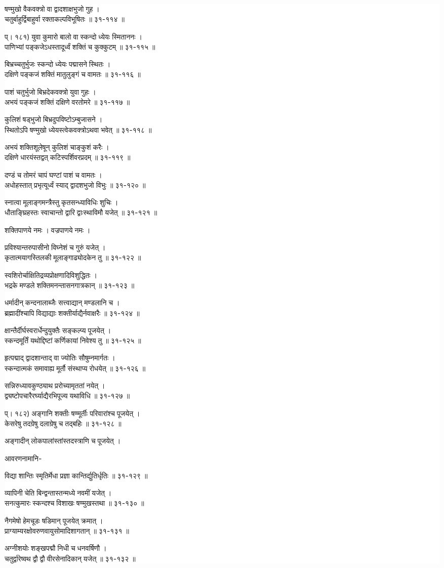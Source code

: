 षण्मुखो वैकवक्त्रो वा द्वादशाक्षभुजो गुह ।  
चतुर्बाहुर्द्विबाहुर्वा रक्ताकल्पविभूषितः ॥ ३१-११४ ॥  

प्। १८१) युवा कुमारो बालो वा स्कन्दो ध्येयः स्मिताननः ।  
पाणिभ्यां पङ्कजेऽधस्तादूर्ध्वं शक्तिं च कुक्कुटम् ॥ ३१-११५ ॥  

बिभ्रच्चतुर्भुजः स्कन्दो ध्येयः पद्मासने स्थितः ।  
दक्षिणे पङ्कजं शक्तिं मातुलुङ्गं च वामतः ॥ ३१-११६ ॥  

पाशं चतुर्भुजो बिभ्रदेकवक्त्रो युवा गुहः ।  
अभयं पङ्कजं शक्तिं दक्षिणे वरतोमरे ॥ ३१-११७ ॥  

कुलिशं षड्भुजो बिभ्रदुपविष्टोऽम्बुजासने ।  
स्थितोऽपि षण्मुखो ध्येयस्त्वेकवक्त्रोऽथवा भवेत् ॥ ३१-११८ ॥  

अभयं शक्तिशूलेषून् कुलिशं चाङ्कुशं करैः ।  
दक्षिणे धारयंस्तद्वत् कटिस्पर्शिवरप्रदम् ॥ ३१-११९ ॥  

दण्डं च तोमरं चापं घण्टां पाशं च वामतः ।  
अधोहस्तात् प्रभृत्यूर्ध्वं स्याद् द्वादशभुजो विभुः ॥ ३१-१२० ॥  

स्नात्वा मूलाङ्गमन्त्रैस्तु कृतसन्ध्याविधिः शुचिः ।  
धौताङ्घ्रिहस्तः स्वाचान्तो द्वारि द्वाःस्थाविमौ यजेत् ॥ ३१-१२१ ॥  

शक्तिपाणये नमः । वज्रपाणये नमः ।  

प्रविश्यान्तरुपासीनो विघ्नेशं च गुरुं यजेत् ।  
कृतात्मयागस्तिलकी मूलाङ्गाढ्योदकेन तु ॥ ३१-१२२ ॥  

स्वशिरोर्चाक्षितिद्रव्यप्रोक्षणादिविशुद्धितः ।  
भद्रके मण्डले शक्तिमनन्तासनगात्रकान् ॥ ३१-१२३ ॥  

धर्मादीन् कन्दनालाब्जैः सत्त्वाद्यान् मण्डलानि च ।  
ब्रह्मादींश्चापि विद्याद्याः शक्तीर्याद्यैर्नवाक्षरैः ॥ ३१-१२४ ॥  

क्षान्तैर्दीर्घस्वरार्धेन्दुयुक्तैः सङ्कल्प्य पूजयेत् ।  
स्कन्दमूर्तिं यथोद्दिष्टां कर्णिकायां निवेश्य तु ॥ ३१-१२५ ॥  

हृत्पद्माद् द्वादशान्ताद् वा ज्योतिः सौषुम्नमार्गतः ।  
स्कन्दात्मकं समावाह्य मूर्तौ संस्थाप्य रोधयेत् ॥ ३१-१२६ ॥  

सन्निरुध्यावकुण्ठ्याथ प्ररोच्यामृततां नयेत् ।  
द्व्यष्टोपचारैरर्घ्याद्यैरभिपूज्य यथाविधि ॥ ३१-१२७ ॥  

प्। १८२) अङ्गानि शक्तीः षण्मूर्तीः परिवारांश्च पूजयेत् ।  
केसरेषु तदग्रेषु दलाग्रेषु च तद्बहिः ॥ ३१-१२८ ॥  

अङ्गादीन् लोकपालांस्तांस्तदस्त्राणि च पूजयेत् ।  

आवरणनामानि-  

विद्या शान्तिः स्मृतिर्मेधा प्रज्ञा कान्तिर्द्युतिर्धृतिः ॥ ३१-१२९ ॥  

व्यापिनी चेति बिन्द्वन्तास्तन्मध्ये नवमीं यजेत् ।  
सनत्कुमारः स्कन्दश्च विशाखः षण्मुखस्तथा ॥ ३१-१३० ॥  

नैगमेषो हेमचूडः षडिमान् पूजयेत् क्रमात् ।  
प्राग्याम्यरक्षोवरुणवायुसोमादिशागतान् ॥ ३१-१३१ ॥  

अग्नीशयोः शङ्खपद्मौ निधी च धनवर्षिणौ ।  
चतुर्द्वारेष्वथ द्वौ द्वौ वीरसेनादिकान् यजेत् ॥ ३१-१३२ ॥  
